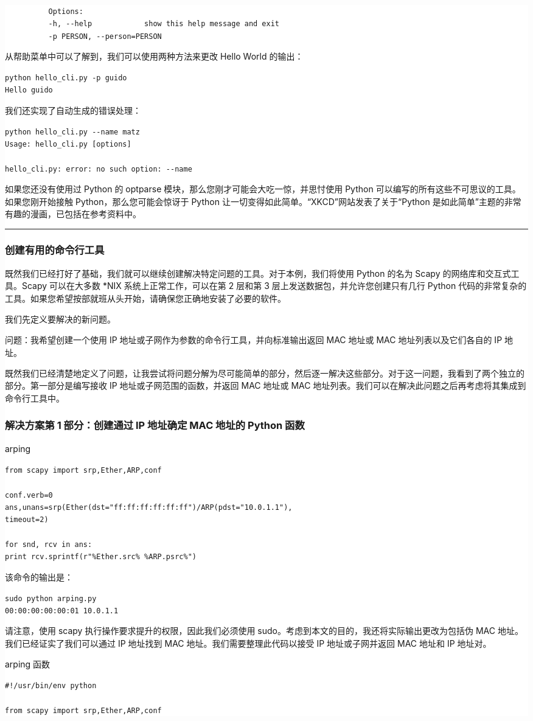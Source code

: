               Options:
              -h, --help            show this help message and exit
              -p PERSON, --person=PERSON

从帮助菜单中可以了解到，我们可以使用两种方法来更改 Hello World 的输出：

    python hello_cli.py -p guido
    Hello guido

我们还实现了自动生成的错误处理：

    python hello_cli.py --name matz
    Usage: hello_cli.py [options]
              
    hello_cli.py: error: no such option: --name

如果您还没有使用过 Python 的 optparse 模块，那么您刚才可能会大吃一惊，并思忖使用 Python 可以编写的所有这些不可思议的工具。如果您刚开始接触 Python，那么您可能会惊讶于 Python 让一切变得如此简单。“XKCD”网站发表了关于“Python 是如此简单”主题的非常有趣的漫画，已包括在参考资料中。

---

### 创建有用的命令行工具

既然我们已经打好了基础，我们就可以继续创建解决特定问题的工具。对于本例，我们将使用 Python 的名为 Scapy 的网络库和交互式工具。Scapy 可以在大多数 *NIX 系统上正常工作，可以在第 2 层和第 3 层上发送数据包，并允许您创建只有几行 Python 代码的非常复杂的工具。如果您希望按部就班从头开始，请确保您正确地安装了必要的软件。

我们先定义要解决的新问题。

问题：我希望创建一个使用 IP 地址或子网作为参数的命令行工具，并向标准输出返回 MAC 地址或 MAC 地址列表以及它们各自的 IP 地址。

既然我们已经清楚地定义了问题，让我尝试将问题分解为尽可能简单的部分，然后逐一解决这些部分。对于这一问题，我看到了两个独立的部分。第一部分是编写接收 IP 地址或子网范围的函数，并返回 MAC 地址或 MAC 地址列表。我们可以在解决此问题之后再考虑将其集成到命令行工具中。

### 解决方案第 1 部分：创建通过 IP 地址确定 MAC 地址的 Python 函数

arping

    from scapy import srp,Ether,ARP,conf

    conf.verb=0
    ans,unans=srp(Ether(dst="ff:ff:ff:ff:ff:ff")/ARP(pdst="10.0.1.1"),
    timeout=2)

    for snd, rcv in ans:
    print rcv.sprintf(r"%Ether.src% %ARP.psrc%")

该命令的输出是：

    sudo python arping.py
    00:00:00:00:00:01 10.0.1.1

请注意，使用 scapy 执行操作要求提升的权限，因此我们必须使用 sudo。考虑到本文的目的，我还将实际输出更改为包括伪 MAC 地址。我们已经证实了我们可以通过 IP 地址找到 MAC 地址。我们需要整理此代码以接受 IP 地址或子网并返回 MAC 地址和 IP 地址对。

arping 函数

    #!/usr/bin/env python

    from scapy import srp,Ether,ARP,conf
